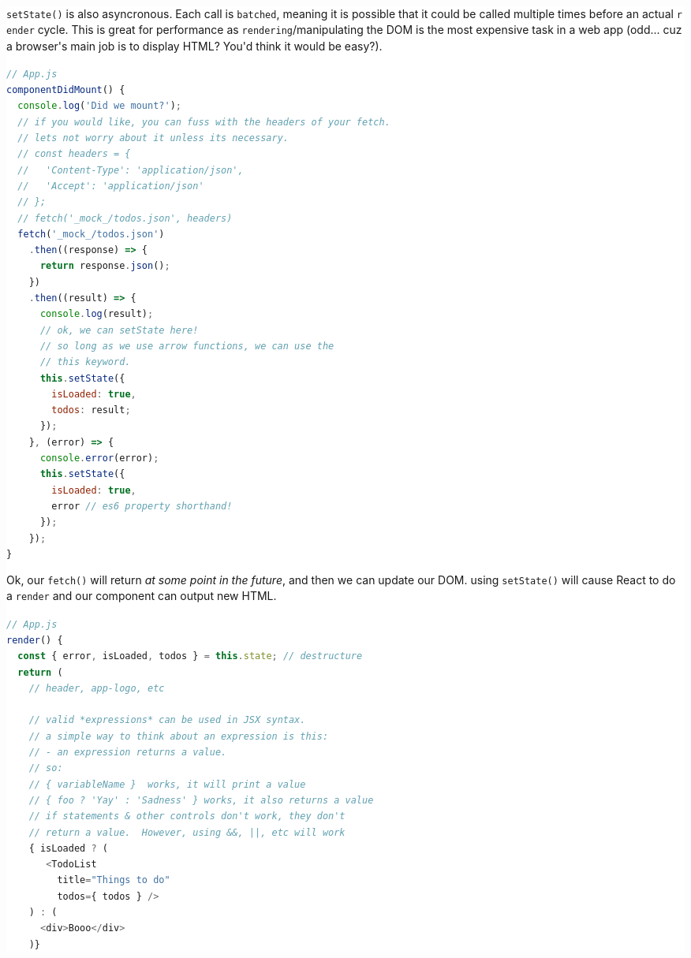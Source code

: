 `setState()` is also asyncronous.  Each call is `batched`, meaning it is possible that
it could be called multiple times before an actual `render` cycle.  This is great for
performance as `rendering`/manipulating the DOM is the most expensive task in a web app
(odd... cuz a browser's main job is to display HTML? You'd think it would be easy?).

```JavaScript
// App.js
componentDidMount() {
  console.log('Did we mount?');
  // if you would like, you can fuss with the headers of your fetch.
  // lets not worry about it unless its necessary.
  // const headers = {
  //   'Content-Type': 'application/json',
  //   'Accept': 'application/json'
  // };
  // fetch('_mock_/todos.json', headers)
  fetch('_mock_/todos.json')
    .then((response) => {
      return response.json();
    })
    .then((result) => {
      console.log(result);
      // ok, we can setState here!
      // so long as we use arrow functions, we can use the
      // this keyword.
      this.setState({
        isLoaded: true,
        todos: result;
      });
    }, (error) => {
      console.error(error);
      this.setState({
        isLoaded: true,
        error // es6 property shorthand!
      });
    });
}
```

Ok, our `fetch()` will return *at some point in the future*, and then we
can update our DOM.  using `setState()` will cause React to do a `render` and
our component can output new HTML.  

```JavaScript
// App.js
render() {
  const { error, isLoaded, todos } = this.state; // destructure
  return (
    // header, app-logo, etc

    // valid *expressions* can be used in JSX syntax.
    // a simple way to think about an expression is this:
    // - an expression returns a value.
    // so:
    // { variableName }  works, it will print a value
    // { foo ? 'Yay' : 'Sadness' } works, it also returns a value
    // if statements & other controls don't work, they don't
    // return a value.  However, using &&, ||, etc will work 
    { isLoaded ? (
       <TodoList
         title="Things to do"
         todos={ todos } />
    ) : (
      <div>Booo</div>
    )}
```